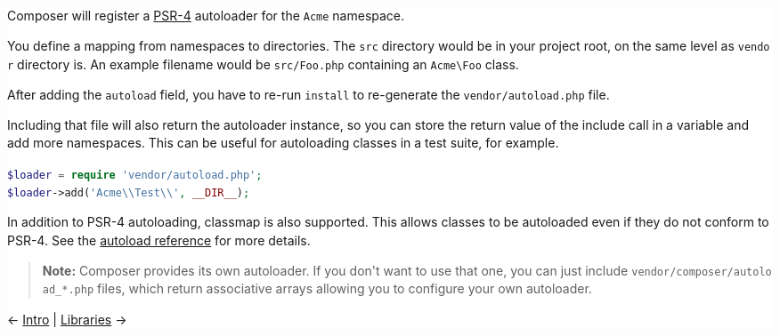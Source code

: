 Composer will register a [PSR-4](http://www.php-fig.org/psr/psr-4/) autoloader
for the `Acme` namespace.

You define a mapping from namespaces to directories. The `src` directory would
be in your project root, on the same level as `vendor` directory is. An example
filename would be `src/Foo.php` containing an `Acme\Foo` class.

After adding the `autoload` field, you have to re-run `install` to re-generate
the `vendor/autoload.php` file.

Including that file will also return the autoloader instance, so you can store
the return value of the include call in a variable and add more namespaces.
This can be useful for autoloading classes in a test suite, for example.

```php
$loader = require 'vendor/autoload.php';
$loader->add('Acme\\Test\\', __DIR__);
```

In addition to PSR-4 autoloading, classmap is also supported. This allows
classes to be autoloaded even if they do not conform to PSR-4. See the
[autoload reference](04-schema.md#autoload) for more details.

> **Note:** Composer provides its own autoloader. If you don't want to use
that one, you can just include `vendor/composer/autoload_*.php` files,
which return associative arrays allowing you to configure your own autoloader.

&larr; [Intro](00-intro.md)  |  [Libraries](02-libraries.md) &rarr;
